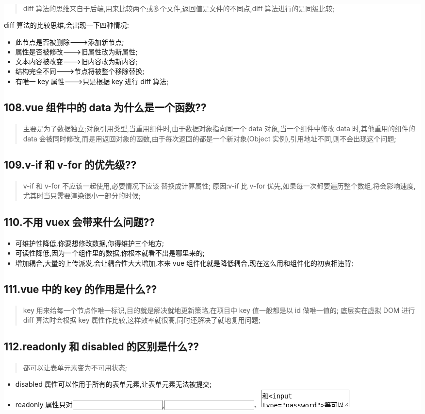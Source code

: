 > diff 算法的思维来自于后端,用来比较两个或多个文件,返回值是文件的不同点,diff 算法进行的是同级比较;

diff 算法的比较思维,会出现一下四种情况:

- 此节点是否被删除--->添加新节点;
- 属性是否被修改--->旧属性改为新属性;
- 文本内容被改变--->旧内容改为新内容;
- 结构完全不同--->节点将被整个移除替换;
- 有唯一 key 属性--->只是根据 key 进行 diff 算法;

## 108.vue 组件中的 data 为什么是一个函数??

> 主要是为了数据独立;对象引用类型,当重用组件时,由于数据对象指向同一个 data 对象,当一个组件中修改 data 时,其他重用的组件的 data 会被同时修改,而是用返回对象的函数,由于每次返回的都是一个新对象(Object 实例),引用地址不同,则不会出现这个问题;

## 109.v-if 和 v-for 的优先级??

> v-if 和 v-for 不应该一起使用,必要情况下应该 替换成计算属性;
> 原因:v-if 比 v-for 优先,如果每一次都要遍历整个数组,将会影响速度,尤其时当只需要渲染很小一部分的时候;

## 110.不用 vuex 会带来什么问题??

- 可维护性降低,你要想修改数据,你得维护三个地方;
- 可读性降低,因为一个组件里的数据,你根本就看不出是哪里来的;
- 增加耦合,大量的上传派发,会让耦合性大大增加,本来 vue 组件化就是降低耦合,现在这么用和组件化的初衷相违背;

## 111.vue 中的 key 的作用是什么??

> key 用来给每一个节点作唯一标识,目的就是解决就地更新策略,在项目中 key 值一般都是以 id 做唯一值的;
> 底层实在虚拟 DOM 进行 diff 算法时会根据 key 属性作比较,这样效率就很高,同时还解决了就地复用问题;

## 112.readonly 和 disabled 的区别是什么??

> 都可以让表单元素变为不可用状态;

- disabled 属性可以作用于所有的表单元素,让表单元素无法被提交;
- readonly 属性只对<input type='text'>,<input type="number">、<textarea>和<input type="password">等可以输入的表单元素有效。

## 113.JavaScript 实现二分法查找

二分法查找要求线性表必须采用顺序存储结构，而且表中元素按关键字有序排列分为：递归法和非递归法，数据量大的时候推荐非递归法,普通数据用递归法
https://blog.csdn.net/Ireallyyourfather/article/details/82809390

## 114.vue-router 跳转和 location.href 有什么区别??

1. 使用 location.href=""来跳转,简单方便,但是刷新了页面;
2. 使用 history.pushState(""),无刷新页面,静态跳转;
3. 引进 router,然后使用 router.push("")来跳转,使用了 diff 算法,实现了按需加载,减少了 DOM 的消耗;

## 115. delete 和 Vue.delete 删除数组的区别??
